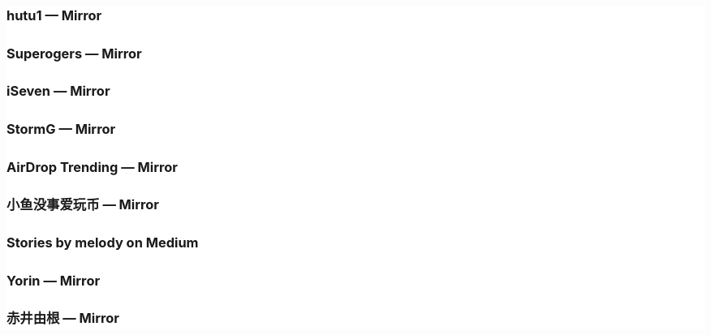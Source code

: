 

###  hutu1 — Mirror







###  Superogers — Mirror







###  iSeven — Mirror







###  StormG — Mirror











###  AirDrop Trending — Mirror







###  小鱼没事爱玩币 — Mirror







###  Stories by melody on Medium







###  Yorin — Mirror









###  赤井由根 — Mirror
